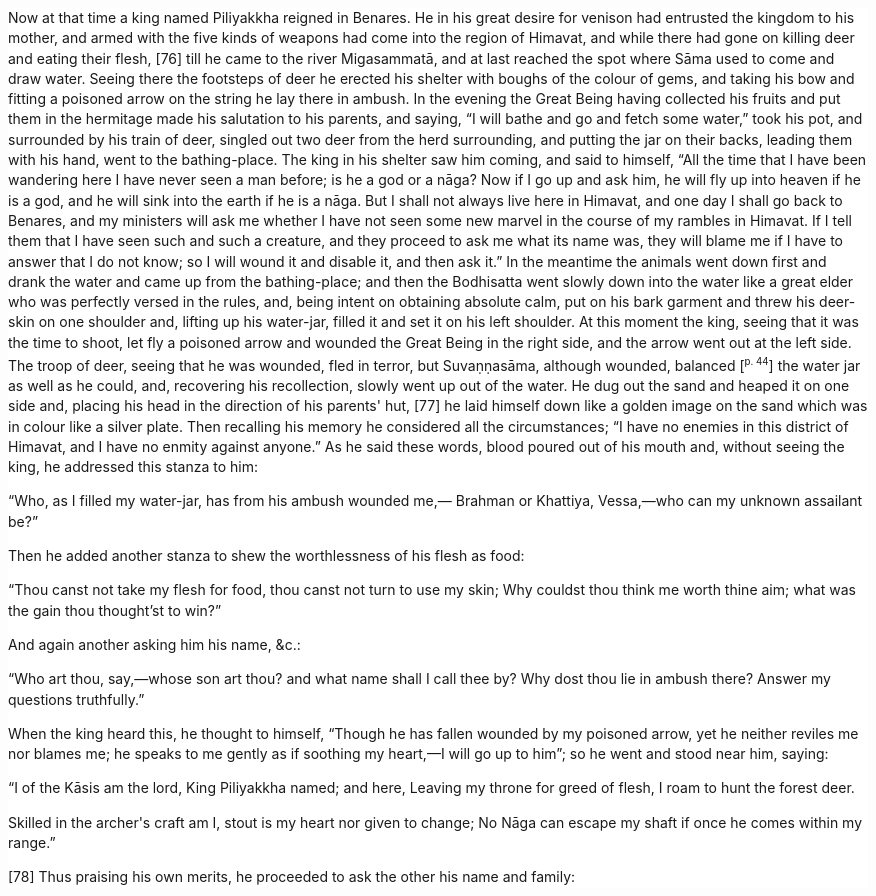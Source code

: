 Now at that time a king named Piliyakkha reigned in Benares. He in his great desire for venison had entrusted the kingdom to his mother, and armed with the five kinds of weapons had come into the region of Himavat, and while there had gone on killing deer and eating their flesh, \[76\] till he came to the river Migasammatā, and at last reached the spot where Sāma used to come and draw water. Seeing there the footsteps of deer he erected his shelter with boughs of the colour of gems, and taking his bow and fitting a poisoned arrow on the string he lay there in ambush. In the evening the Great Being having collected his fruits and put them in the hermitage made his salutation to his parents, and saying, “I will bathe and go and fetch some water,” took his pot, and surrounded by his train of deer, singled out two deer from the herd surrounding, and putting the jar on their backs, leading them with his hand, went to the bathing-place. The king in his shelter saw him coming, and said to himself, “All the time that I have been wandering here I have never seen a man before; is he a god or a nāga? Now if I go up and ask him, he will fly up into heaven if he is a god, and he will sink into the earth if he is a nāga. But I shall not always live here in Himavat, and one day I shall go back to Benares, and my ministers will ask me whether I have not seen some new marvel in the course of my rambles in Himavat. If I tell them that I have seen such and such a creature, and they proceed to ask me what its name was, they will blame me if I have to answer that I do not know; so I will wound it and disable it, and then ask it.” In the meantime the animals went down first and drank the water and came up from the bathing-place; and then the Bodhisatta went slowly down into the water like a great elder who was perfectly versed in the rules, and, being intent on obtaining absolute calm, put on his bark garment and threw his deer-skin on one shoulder and, lifting up his water-jar, filled it and set it on his left shoulder. At this moment the king, seeing that it was the time to shoot, let fly a poisoned arrow and wounded the Great Being in the right side, and the arrow went out at the left side. The troop of deer, seeing that he was wounded, fled in terror, but Suvaṇṇasāma, although wounded, balanced <span id="p44">[<sup><small>p. 44</small></sup>]</span> the water jar as well as he could, and, recovering his recollection, slowly went up out of the water. He dug out the sand and heaped it on one side and, placing his head in the direction of his parents' hut, \[77\] he laid himself down like a golden image on the sand which was in colour like a silver plate. Then recalling his memory he considered all the circumstances; “I have no enemies in this district of Himavat, and I have no enmity against anyone.” As he said these words, blood poured out of his mouth and, without seeing the king, he addressed this stanza to him:

“Who, as I filled my water-jar, has from his ambush wounded me,—
Brahman or Khattiya, Vessa,—who can my unknown assailant be?”

Then he added another stanza to shew the worthlessness of his flesh as food:

“Thou canst not take my flesh for food, thou canst not turn to use my skin;
Why couldst thou think me worth thine aim; what was the gain thou thought’st to win?”

And again another asking him his name, &c.:

“Who art thou, say,—whose son art thou? and what name shall I call thee by?
Why dost thou lie in ambush there? Answer my questions truthfully.”

When the king heard this, he thought to himself, “Though he has fallen wounded by my poisoned arrow, yet he neither reviles me nor blames me; he speaks to me gently as if soothing my heart,—I will go up to him”; so he went and stood near him, saying:

“I of the Kāsis am the lord, King Piliyakkha named; and here,
Leaving my throne for greed of flesh, I roam to hunt the forest deer.

Skilled in the archer's craft am I, stout is my heart nor given to change;
No Nāga can escape my shaft if once he comes within my range.”

\[78\] Thus praising his own merits, he proceeded to ask the other his name and family:


[^44]: 39:1 Query Brāhmaṇa-saṃyutta, II. 9.
[^45]: 39:2 Reading _kho_ for _ko._ Prof. Cowell, omitting _gaccha,_ translates:“Who is this who is as a son of your own?”
[^46]: 40:1 _dukūla._
[^47]: 41:1 No. 530 in Westergaard's Catalogue, but no such title occurs in our collection. Vissakamma however performs this duty in other Births: see IV. 303, V. 98 (trans.).
[^48]: 41:2 As opposed to the Brahmaloka.
[^49]: 45:1 The Schol. explains _usā_ as “food,”—I have taken it as = _ushmā._ This is also given as an alternative by the Scholiast. This word however occurs in Pali as _usmā_ or _usumā_.
[^50]: 45:2 This stanza is twice said.
[^51]: 45:3 Lit. they will only grow dry as a river does.
[^52]: 46:1 Should we not read upaṭṭitabhavañga &c.?
[^53]: 48:1 Repeating the four stanzas given in Vol. IV. p. 270, Vol. V. p. 171.
[^54]: 49:1 Cf. Hitop, II. 135. “Even whilst being raised to honour, a bad man invariably reverts to his natural habit; as a dog's tail, after all the expedients of sudorifics and unguents, remains curled.” I read _sunagga-._
[^55]: 50:1 If I follow the schol. who seems to connect _bhuja_ with _bhuñjati._ But could the words mean “beating our faces, arms and eyes”? _Sumh, sumbh_ mean “to strike.” Cf. ![](/image/book/Buddhism/The_Jakata_Vol_6/05000.jpg) “to hurt.” The rendering in the text is clearly right; “his” not “our”: but there is nothing to give a clue to the sense of _saṁsumbhamānā_ except the scholiast's note “vaṭṭentā.”
[^56]: 50:2 I have omitted some of these stanzas, as they are full of repetitions.
[^57]: 51:1 Here eight stanzas have been compressed into three.
[^58]: 51:2 The prose narrative is often repeated in verse, as it is here. Such repetitions have generally been omitted.
[^59]: 51:3 See above, p. 48.
[^60]: 52:1 See Vol. V. p. 123 (text), Mahāvagga, I. 281.